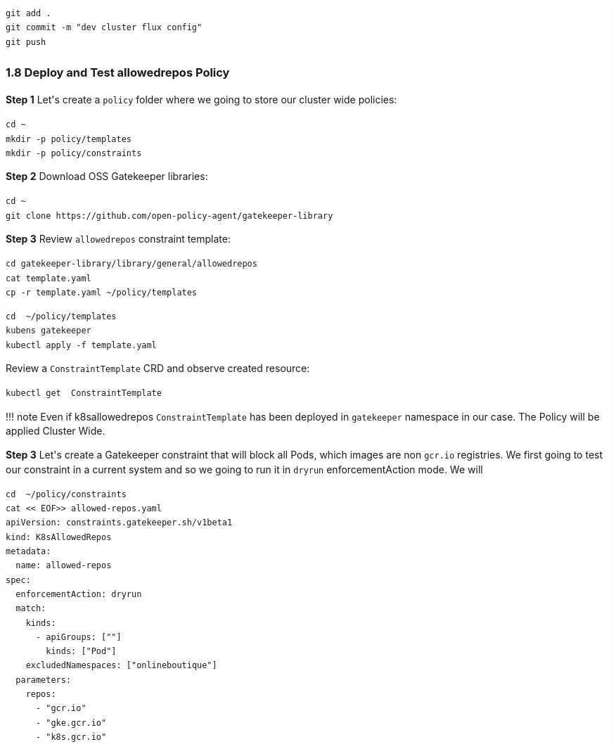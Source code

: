 ```
git add .
git commit -m "dev cluster flux config"
git push
```

### 1.8 Deploy and Test allowedrepos Policy

**Step 1** Let's create a `policy` folder where we going to store our cluster wide policies:

```
cd ~
mkdir -p policy/templates
mkdir -p policy/constraints
```


**Step 2** Download OSS Gatekeeper libraries:
```
cd ~
git clone https://github.com/open-policy-agent/gatekeeper-library
```

**Step 3** Review `allowedrepos` constraint template:

```
cd gatekeeper-library/library/general/allowedrepos
cat template.yaml
cp -r template.yaml ~/policy/templates
```

```
cd  ~/policy/templates
kubens gatekeeper
kubectl apply -f template.yaml
```

Review a `ConstraintTemplate` CRD and observe created resource:

```
kubectl get  ConstraintTemplate
```

!!! note
    Even if k8sallowedrepos `ConstraintTemplate` has been deployed in `gatekeeper` namespace in our case.
    The Policy will be applied Cluster Wide.

**Step 3** Let's create a Gatekeeper constraint that will block all Pods, which images are non  `gcr.io` registries. We first going to test our constraint in a current system and so we going to run it in `dryrun` enforcementAction mode. We will 

```
cd  ~/policy/constraints
cat << EOF>> allowed-repos.yaml
apiVersion: constraints.gatekeeper.sh/v1beta1
kind: K8sAllowedRepos
metadata:
  name: allowed-repos
spec:
  enforcementAction: dryrun
  match:
    kinds:
      - apiGroups: [""]
        kinds: ["Pod"]
    excludedNamespaces: ["onlineboutique"]
  parameters:
    repos:
      - "gcr.io"
      - "gke.gcr.io"
      - "k8s.gcr.io"
```